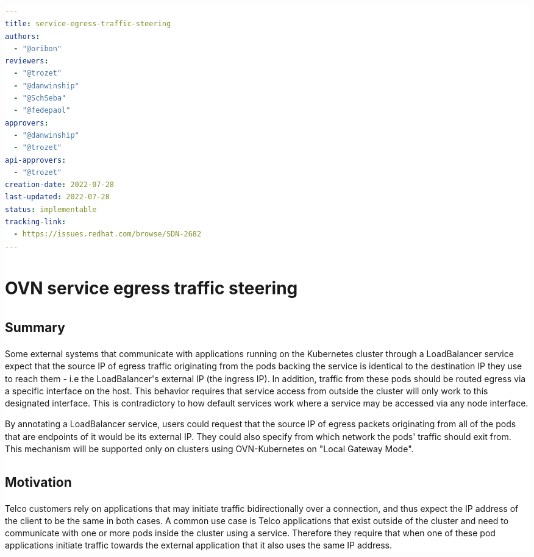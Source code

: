 ```yaml
---
title: service-egress-traffic-steering
authors:
  - "@oribon"
reviewers:
  - "@trozet"
  - "@danwinship"
  - "@SchSeba"
  - "@fedepaol"
approvers:
  - "@danwinship"
  - "@trozet"
api-approvers:
  - "@trozet"
creation-date: 2022-07-28
last-updated: 2022-07-28
status: implementable
tracking-link:
  - https://issues.redhat.com/browse/SDN-2682
---
```


# OVN service egress traffic steering

## Summary

Some external systems that communicate with applications running on the Kubernetes cluster through a LoadBalancer service expect that the source IP of egress traffic originating from the pods backing the service is identical to the destination IP they use to reach them - i.e the LoadBalancer's external IP (the ingress IP). 
In addition, traffic from these pods should be routed egress via a specific interface on the host. This behavior requires that service access from outside the cluster will only work to this designated interface. This is contradictory to how default services work where a service may be accessed via any node interface.

By annotating a LoadBalancer service, users could request that the source IP of egress packets originating from all of the pods that are endpoints of it would be its external IP. They could also specify from which network the pods' traffic should exit from.
This mechanism will be supported only on clusters using OVN-Kubernetes on "Local Gateway Mode".

## Motivation

Telco customers rely on applications that may initiate traffic bidirectionally over a connection, and thus expect the IP address of the client to be the same in both cases. A common use case is Telco applications that exist outside of the cluster and need to communicate with one or more pods inside the cluster using a service.
Therefore they require that when one of these pod applications initiate traffic towards the external application that it also uses the same IP address.
